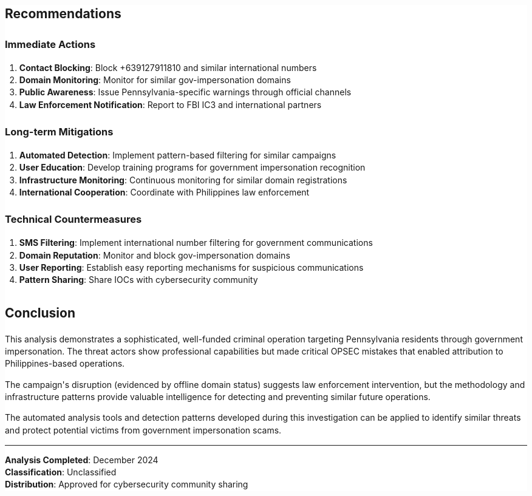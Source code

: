 ## Recommendations

### Immediate Actions
1. **Contact Blocking**: Block +639127911810 and similar international numbers
2. **Domain Monitoring**: Monitor for similar gov-impersonation domains
3. **Public Awareness**: Issue Pennsylvania-specific warnings through official channels
4. **Law Enforcement Notification**: Report to FBI IC3 and international partners

### Long-term Mitigations
1. **Automated Detection**: Implement pattern-based filtering for similar campaigns
2. **User Education**: Develop training programs for government impersonation recognition
3. **Infrastructure Monitoring**: Continuous monitoring for similar domain registrations
4. **International Cooperation**: Coordinate with Philippines law enforcement

### Technical Countermeasures
1. **SMS Filtering**: Implement international number filtering for government communications
2. **Domain Reputation**: Monitor and block gov-impersonation domains
3. **User Reporting**: Establish easy reporting mechanisms for suspicious communications
4. **Pattern Sharing**: Share IOCs with cybersecurity community

## Conclusion

This analysis demonstrates a sophisticated, well-funded criminal operation targeting Pennsylvania residents through government impersonation. The threat actors show professional capabilities but made critical OPSEC mistakes that enabled attribution to Philippines-based operations.

The campaign's disruption (evidenced by offline domain status) suggests law enforcement intervention, but the methodology and infrastructure patterns provide valuable intelligence for detecting and preventing similar future operations.

The automated analysis tools and detection patterns developed during this investigation can be applied to identify similar threats and protect potential victims from government impersonation scams.

---

**Analysis Completed**: December 2024  
**Classification**: Unclassified  
**Distribution**: Approved for cybersecurity community sharing
